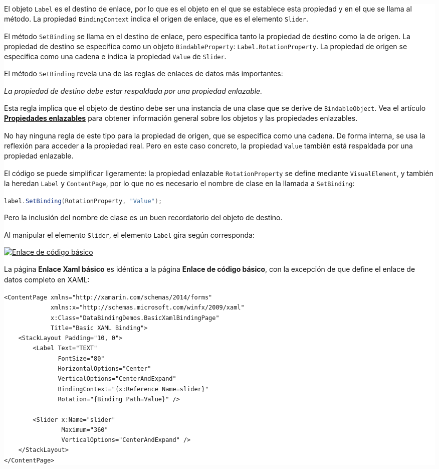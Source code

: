 El objeto `Label` es el destino de enlace, por lo que es el objeto en el que se establece esta propiedad y en el que se llama al método. La propiedad `BindingContext` indica el origen de enlace, que es el elemento `Slider`.

El método `SetBinding` se llama en el destino de enlace, pero especifica tanto la propiedad de destino como la de origen. La propiedad de destino se especifica como un objeto `BindableProperty`: `Label.RotationProperty`. La propiedad de origen se especifica como una cadena e indica la propiedad `Value` de `Slider`.

El método `SetBinding` revela una de las reglas de enlaces de datos más importantes:

*La propiedad de destino debe estar respaldada por una propiedad enlazable.*

Esta regla implica que el objeto de destino debe ser una instancia de una clase que se derive de `BindableObject`. Vea el artículo [**Propiedades enlazables**](~/xamarin-forms/xaml/bindable-properties.md) para obtener información general sobre los objetos y las propiedades enlazables.

No hay ninguna regla de este tipo para la propiedad de origen, que se especifica como una cadena. De forma interna, se usa la reflexión para acceder a la propiedad real. Pero en este caso concreto, la propiedad `Value` también está respaldada por una propiedad enlazable.

El código se puede simplificar ligeramente: la propiedad enlazable `RotationProperty` se define mediante `VisualElement`, y también la heredan `Label` y `ContentPage`, por lo que no es necesario el nombre de clase en la llamada a `SetBinding`:

```csharp
label.SetBinding(RotationProperty, "Value");
```

Pero la inclusión del nombre de clase es un buen recordatorio del objeto de destino.

Al manipular el elemento `Slider`, el elemento `Label` gira según corresponda:

[![Enlace de código básico](basic-bindings-images/basiccodebinding-small.png "Enlace de código básico")](basic-bindings-images/basiccodebinding-large.png#lightbox "Enlace de código básico")

La página **Enlace Xaml básico** es idéntica a la página **Enlace de código básico**, con la excepción de que define el enlace de datos completo en XAML:

```xaml
<ContentPage xmlns="http://xamarin.com/schemas/2014/forms"
             xmlns:x="http://schemas.microsoft.com/winfx/2009/xaml"
             x:Class="DataBindingDemos.BasicXamlBindingPage"
             Title="Basic XAML Binding">
    <StackLayout Padding="10, 0">
        <Label Text="TEXT"
               FontSize="80"
               HorizontalOptions="Center"
               VerticalOptions="CenterAndExpand"
               BindingContext="{x:Reference Name=slider}"
               Rotation="{Binding Path=Value}" />

        <Slider x:Name="slider"
                Maximum="360"
                VerticalOptions="CenterAndExpand" />
    </StackLayout>
</ContentPage>
```
